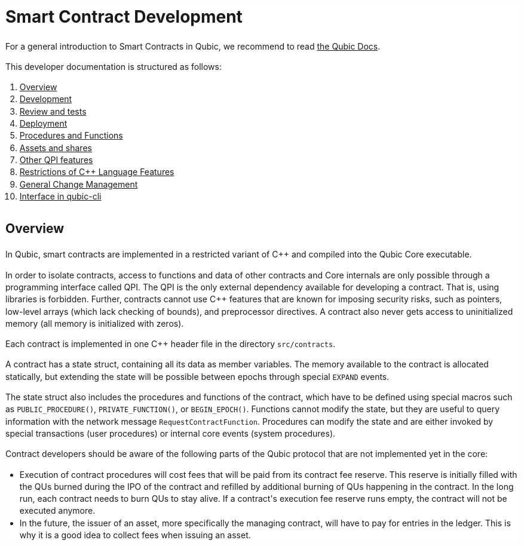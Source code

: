 # Smart Contract Development

For a general introduction to Smart Contracts in Qubic, we recommend to read [the Qubic Docs](https://docs.qubic.org/learn/smart-contracts).

This developer documentation is structured as follows:

1.  [Overview](#overview)
1.  [Development](#development)
1.  [Review and tests](#review-and-tests)
1.  [Deployment](#deployment)
1.  [Procedures and Functions](#procedures-and-functions)
1.  [Assets and shares](#assets-and-shares)
1.  [Other QPI features](#other-qpi-features)
1.  [Restrictions of C++ Language Features](#restrictions-of-c-language-features)
1.  [General Change Management](#general-change-management)
1.  [Interface in qubic-cli](#interface-in-qubic-cli)

## Overview

In Qubic, smart contracts are implemented in a restricted variant of C++ and compiled into the Qubic Core executable.

In order to isolate contracts, access to functions and data of other contracts and Core internals are only possible through a programming interface called QPI.
The QPI is the only external dependency available for developing a contract. That is, using libraries is forbidden.
Further, contracts cannot use C++ features that are known for imposing security risks, such as pointers, low-level arrays (which lack checking of bounds), and preprocessor directives.
A contract also never gets access to uninitialized memory (all memory is initialized with zeros).

Each contract is implemented in one C++ header file in the directory `src/contracts`.

A contract has a state struct, containing all its data as member variables.
The memory available to the contract is allocated statically, but extending the state will be possible between epochs through special `EXPAND` events.

The state struct also includes the procedures and functions of the contract, which have to be defined using special macros such as `PUBLIC_PROCEDURE()`, `PRIVATE_FUNCTION()`, or `BEGIN_EPOCH()`.
Functions cannot modify the state, but they are useful to query information with the network message `RequestContractFunction`.
Procedures can modify the state and are either invoked by special transactions (user procedures) or internal core events (system procedures).

Contract developers should be aware of the following parts of the Qubic protocol that are not implemented yet in the core:
- Execution of contract procedures will cost fees that will be paid from its contract fee reserve.
  This reserve is initially filled with the QUs burned during the IPO of the contract and refilled by additional burning of QUs happening in the contract.
  In the long run, each contract needs to burn QUs to stay alive.
  If a contract's execution fee reserve runs empty, the contract will not be executed anymore.
- In the future, the issuer of an asset, more specifically the managing contract, will have to pay for entries in the ledger.
  This is why it is a good idea to collect fees when issuing an asset.
